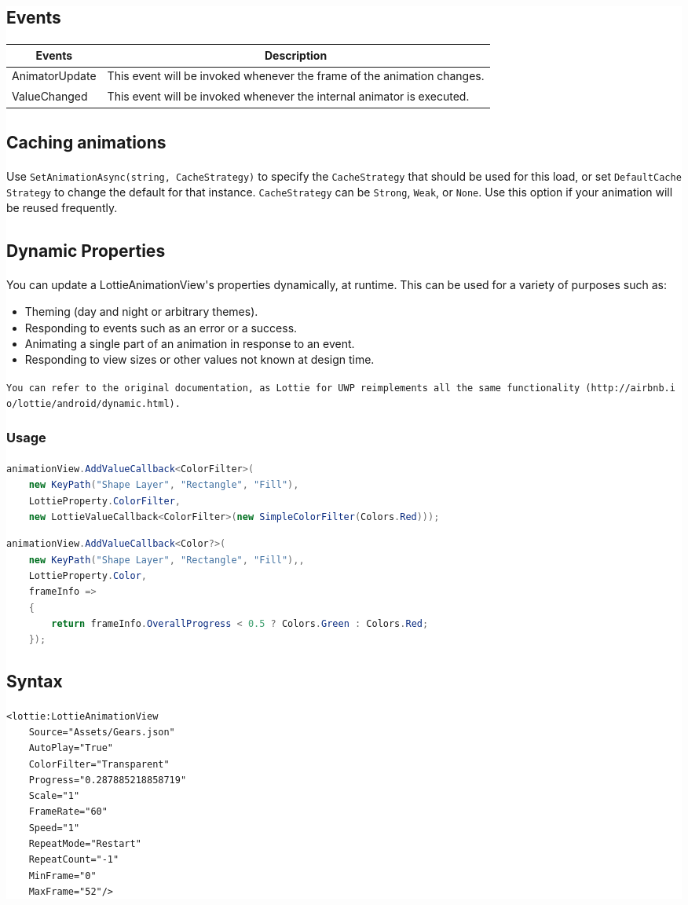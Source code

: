 ## Events

| Events | Description |
| -- | -- |
| AnimatorUpdate | This event will be invoked whenever the frame of the animation changes. |
| ValueChanged | This event will be invoked whenever the internal animator is executed. |

## Caching animations
Use `SetAnimationAsync(string, CacheStrategy)` to specify the `CacheStrategy` that should be used for this load, or set `DefaultCacheStrategy` to change the default for that instance. `CacheStrategy` can be `Strong`, `Weak`, or `None`.
Use this option if your animation will be reused frequently.

## Dynamic Properties
You can update a LottieAnimationView's properties dynamically, at runtime. This can be used for a variety of purposes such as:
* Theming (day and night or arbitrary themes).
* Responding to events such as an error or a success.
* Animating a single part of an animation in response to an event.
* Responding to view sizes or other values not known at design time.

``You can refer to the original documentation, as Lottie for UWP reimplements all the same functionality (http://airbnb.io/lottie/android/dynamic.html).``

### Usage
```cs
animationView.AddValueCallback<ColorFilter>(
    new KeyPath("Shape Layer", "Rectangle", "Fill"),
    LottieProperty.ColorFilter,
    new LottieValueCallback<ColorFilter>(new SimpleColorFilter(Colors.Red)));
```
```cs
animationView.AddValueCallback<Color?>(
    new KeyPath("Shape Layer", "Rectangle", "Fill"),,
    LottieProperty.Color,
    frameInfo =>
    {
        return frameInfo.OverallProgress < 0.5 ? Colors.Green : Colors.Red;
    });
```

## Syntax

```xaml
<lottie:LottieAnimationView
    Source="Assets/Gears.json"
    AutoPlay="True"
    ColorFilter="Transparent"
    Progress="0.287885218858719"
    Scale="1"
    FrameRate="60"
    Speed="1"
    RepeatMode="Restart"
    RepeatCount="-1"
    MinFrame="0"
    MaxFrame="52"/>
```
